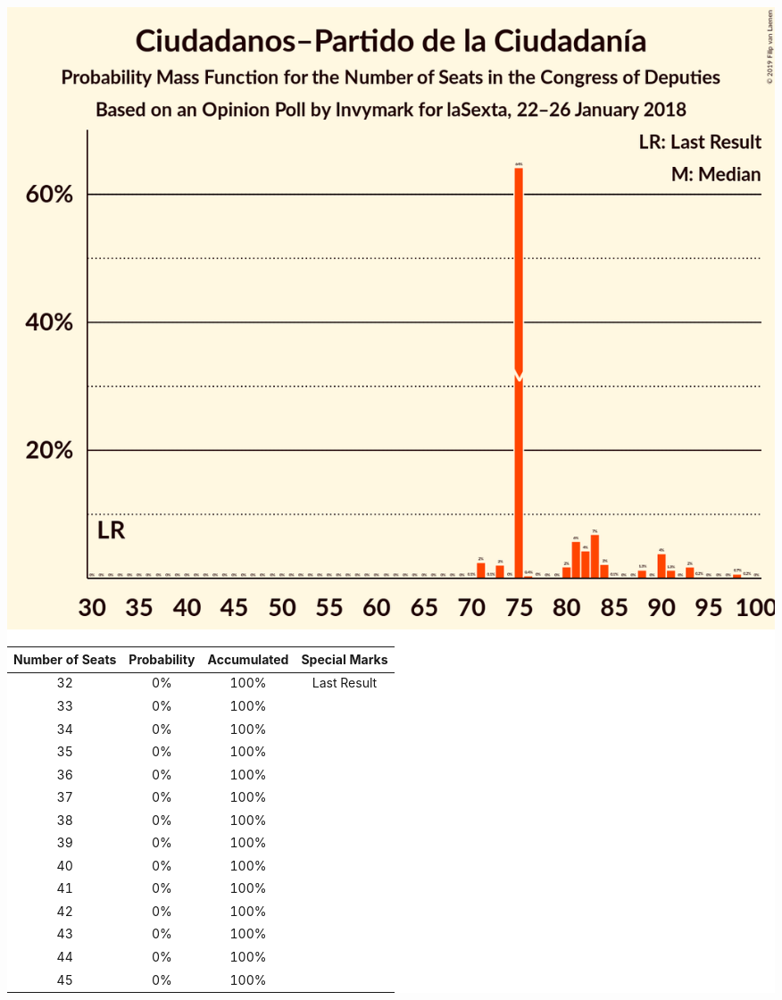 ![Graph with seats probability mass function not yet produced](2018-01-26-Invymark-seats-pmf-ciudadanos–partidodelaciudadanía.png "Seats Probability Mass Function")

| Number of Seats | Probability | Accumulated | Special Marks |
|:---------------:|:-----------:|:-----------:|:-------------:|
| 32 | 0% | 100% | Last Result |
| 33 | 0% | 100% |  |
| 34 | 0% | 100% |  |
| 35 | 0% | 100% |  |
| 36 | 0% | 100% |  |
| 37 | 0% | 100% |  |
| 38 | 0% | 100% |  |
| 39 | 0% | 100% |  |
| 40 | 0% | 100% |  |
| 41 | 0% | 100% |  |
| 42 | 0% | 100% |  |
| 43 | 0% | 100% |  |
| 44 | 0% | 100% |  |
| 45 | 0% | 100% |  |